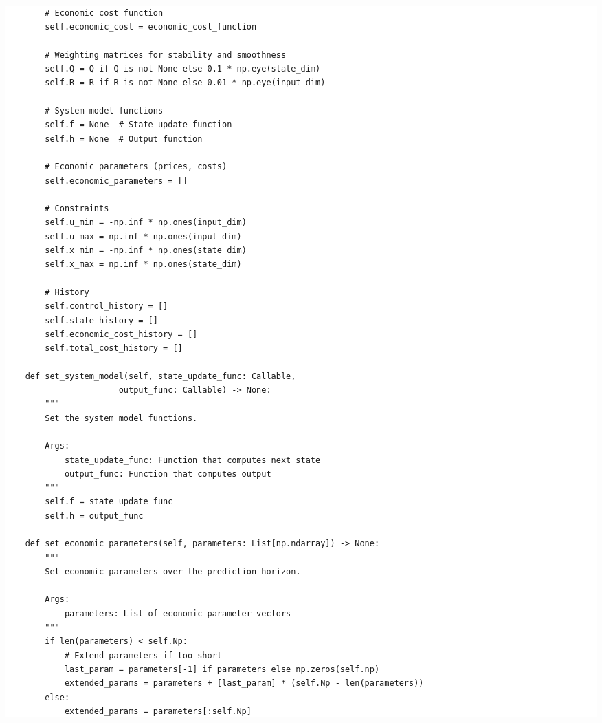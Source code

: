             # Economic cost function
            self.economic_cost = economic_cost_function
            
            # Weighting matrices for stability and smoothness
            self.Q = Q if Q is not None else 0.1 * np.eye(state_dim)
            self.R = R if R is not None else 0.01 * np.eye(input_dim)
            
            # System model functions
            self.f = None  # State update function
            self.h = None  # Output function
            
            # Economic parameters (prices, costs)
            self.economic_parameters = []
            
            # Constraints
            self.u_min = -np.inf * np.ones(input_dim)
            self.u_max = np.inf * np.ones(input_dim)
            self.x_min = -np.inf * np.ones(state_dim)
            self.x_max = np.inf * np.ones(state_dim)
            
            # History
            self.control_history = []
            self.state_history = []
            self.economic_cost_history = []
            self.total_cost_history = []
        
        def set_system_model(self, state_update_func: Callable, 
                           output_func: Callable) -> None:
            """
            Set the system model functions.
            
            Args:
                state_update_func: Function that computes next state
                output_func: Function that computes output
            """
            self.f = state_update_func
            self.h = output_func
        
        def set_economic_parameters(self, parameters: List[np.ndarray]) -> None:
            """
            Set economic parameters over the prediction horizon.
            
            Args:
                parameters: List of economic parameter vectors
            """
            if len(parameters) < self.Np:
                # Extend parameters if too short
                last_param = parameters[-1] if parameters else np.zeros(self.np)
                extended_params = parameters + [last_param] * (self.Np - len(parameters))
            else:
                extended_params = parameters[:self.Np]
            